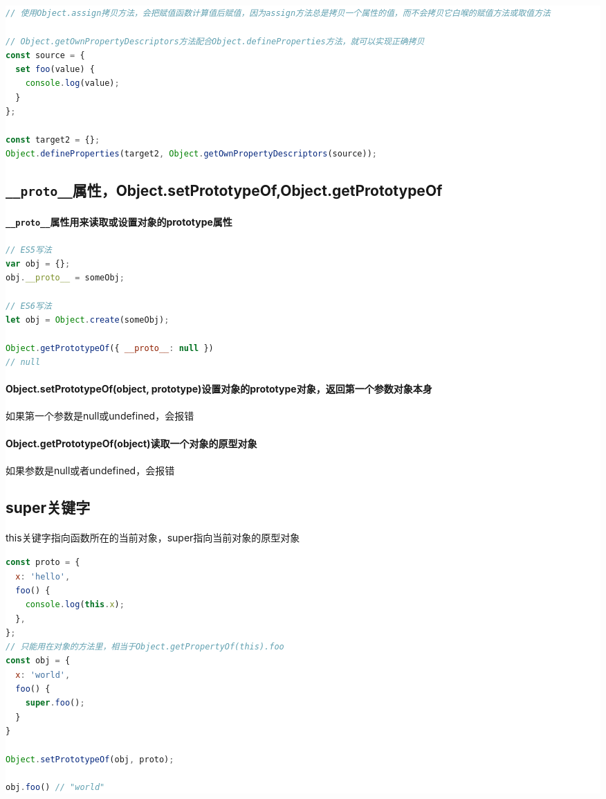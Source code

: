 ```javascript
// 使用Object.assign拷贝方法，会把赋值函数计算值后赋值，因为assign方法总是拷贝一个属性的值，而不会拷贝它白喉的赋值方法或取值方法

// Object.getOwnPropertyDescriptors方法配合Object.defineProperties方法，就可以实现正确拷贝
const source = {
  set foo(value) {
    console.log(value);
  }
};

const target2 = {};
Object.defineProperties(target2, Object.getOwnPropertyDescriptors(source));
```

## `__proto__`属性，Object.setPrototypeOf,Object.getPrototypeOf

#### `__proto__`属性用来读取或设置对象的prototype属性

```javascript
// ES5写法
var obj = {};
obj.__proto__ = someObj;

// ES6写法
let obj = Object.create(someObj);

Object.getPrototypeOf({ __proto__: null })
// null
```

#### Object.setPrototypeOf(object, prototype)设置对象的prototype对象，返回第一个参数对象本身

如果第一个参数是null或undefined，会报错

#### Object.getPrototypeOf(object)读取一个对象的原型对象

如果参数是null或者undefined，会报错

## super关键字

this关键字指向函数所在的当前对象，super指向当前对象的原型对象

```javascript
const proto = {
  x: 'hello',
  foo() {
    console.log(this.x);
  },
};
// 只能用在对象的方法里，相当于Object.getPropertyOf(this).foo
const obj = {
  x: 'world',
  foo() {
    super.foo();
  }
}

Object.setPrototypeOf(obj, proto);

obj.foo() // "world"
```
